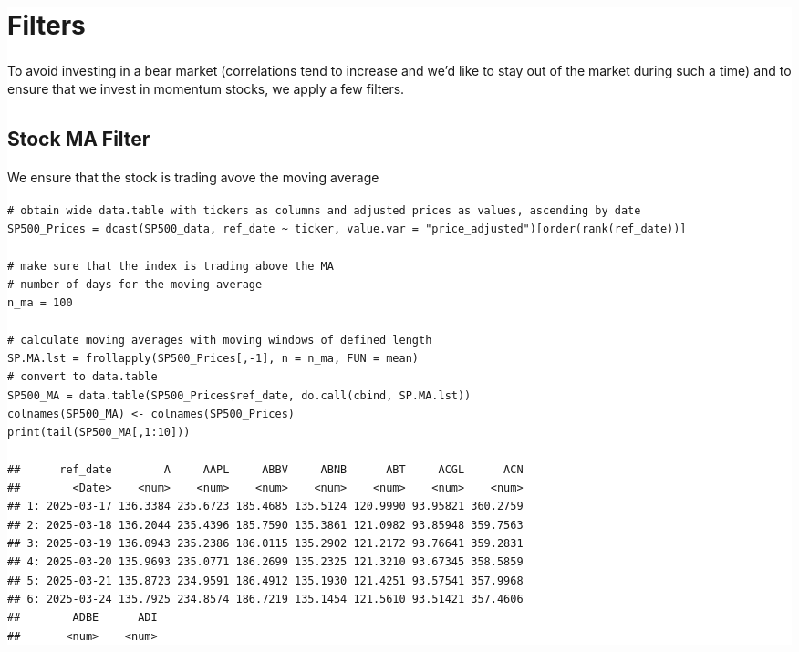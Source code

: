 # Filters

To avoid investing in a bear market (correlations tend to increase and
we’d like to stay out of the market during such a time) and to ensure
that we invest in momentum stocks, we apply a few filters.

## Stock MA Filter

We ensure that the stock is trading avove the moving average

    # obtain wide data.table with tickers as columns and adjusted prices as values, ascending by date
    SP500_Prices = dcast(SP500_data, ref_date ~ ticker, value.var = "price_adjusted")[order(rank(ref_date))]

    # make sure that the index is trading above the MA
    # number of days for the moving average
    n_ma = 100

    # calculate moving averages with moving windows of defined length
    SP.MA.lst = frollapply(SP500_Prices[,-1], n = n_ma, FUN = mean)
    # convert to data.table
    SP500_MA = data.table(SP500_Prices$ref_date, do.call(cbind, SP.MA.lst))
    colnames(SP500_MA) <- colnames(SP500_Prices)
    print(tail(SP500_MA[,1:10]))

    ##      ref_date        A     AAPL     ABBV     ABNB      ABT     ACGL      ACN
    ##        <Date>    <num>    <num>    <num>    <num>    <num>    <num>    <num>
    ## 1: 2025-03-17 136.3384 235.6723 185.4685 135.5124 120.9990 93.95821 360.2759
    ## 2: 2025-03-18 136.2044 235.4396 185.7590 135.3861 121.0982 93.85948 359.7563
    ## 3: 2025-03-19 136.0943 235.2386 186.0115 135.2902 121.2172 93.76641 359.2831
    ## 4: 2025-03-20 135.9693 235.0771 186.2699 135.2325 121.3210 93.67345 358.5859
    ## 5: 2025-03-21 135.8723 234.9591 186.4912 135.1930 121.4251 93.57541 357.9968
    ## 6: 2025-03-24 135.7925 234.8574 186.7219 135.1454 121.5610 93.51421 357.4606
    ##        ADBE      ADI
    ##       <num>    <num>